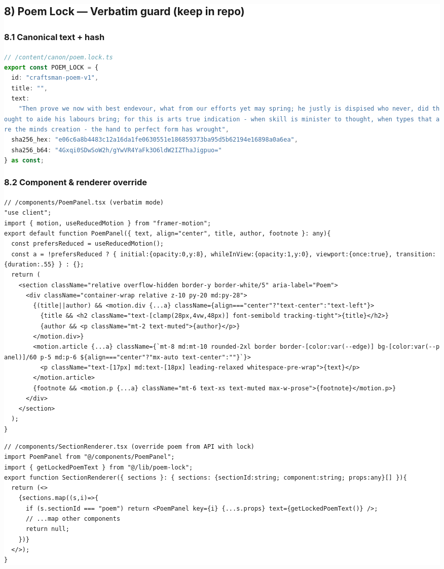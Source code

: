 
## 8) Poem Lock — Verbatim guard (keep in repo)

### 8.1 Canonical text + hash
```ts
// /content/canon/poem.lock.ts
export const POEM_LOCK = {
  id: "craftsman-poem-v1",
  title: "",
  text:
    "Then prove we now with best endevour, what from our efforts yet may spring; he justly is dispised who never, did thought to aide his labours bring; for this is arts true indication - when skill is minister to thought, when types that are the minds creation - the hand to perfect form has wrought",
  sha256_hex: "e06c6a8b4483c12a16da1fe0630551e186859373ba95d5b62194e16898a0a6ea",
  sha256_b64: "4Gxqi0SDwSoW2h/gYwVR4YaFk3O6ldW2IZThaJigpuo="
} as const;
```

### 8.2 Component & renderer override
```tsx
// /components/PoemPanel.tsx (verbatim mode)
"use client";
import { motion, useReducedMotion } from "framer-motion";
export default function PoemPanel({ text, align="center", title, author, footnote }: any){
  const prefersReduced = useReducedMotion();
  const a = !prefersReduced ? { initial:{opacity:0,y:8}, whileInView:{opacity:1,y:0}, viewport:{once:true}, transition:{duration:.55} } : {};
  return (
    <section className="relative overflow-hidden border-y border-white/5" aria-label="Poem">
      <div className="container-wrap relative z-10 py-20 md:py-28">
        {(title||author) && <motion.div {...a} className={align==="center"?"text-center":"text-left"}>
          {title && <h2 className="text-[clamp(28px,4vw,48px)] font-semibold tracking-tight">{title}</h2>}
          {author && <p className="mt-2 text-muted">{author}</p>}
        </motion.div>}
        <motion.article {...a} className={`mt-8 md:mt-10 rounded-2xl border border-[color:var(--edge)] bg-[color:var(--panel)]/60 p-5 md:p-6 ${align==="center"?"mx-auto text-center":""}`}>
          <p className="text-[17px] md:text-[18px] leading-relaxed whitespace-pre-wrap">{text}</p>
        </motion.article>
        {footnote && <motion.p {...a} className="mt-6 text-xs text-muted max-w-prose">{footnote}</motion.p>}
      </div>
    </section>
  );
}
```

```tsx
// /components/SectionRenderer.tsx (override poem from API with lock)
import PoemPanel from "@/components/PoemPanel";
import { getLockedPoemText } from "@/lib/poem-lock";
export function SectionRenderer({ sections }: { sections: {sectionId:string; component:string; props:any}[] }){
  return (<>
    {sections.map((s,i)=>{
      if (s.sectionId === "poem") return <PoemPanel key={i} {...s.props} text={getLockedPoemText()} />;
      // ...map other components
      return null;
    })}
  </>);
}
```